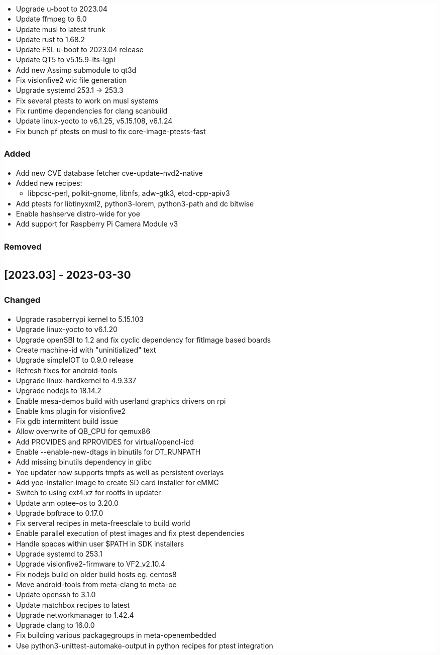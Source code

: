 - Upgrade u-boot to 2023.04
- Update ffmpeg to 6.0
- Update musl to latest trunk
- Update rust to 1.68.2
- Update FSL u-boot to 2023.04 release
- Update QT5 to v5.15.9-lts-lgpl
- Add new Assimp submodule to qt3d
- Fix visionfive2 wic file generation
- Upgrade systemd 253.1 -> 253.3
- Fix several ptests to work on musl systems
- Fix runtime dependencies for clang scanbuild
- Update linux-yocto to v6.1.25, v5.15.108, v6.1.24
- Fix bunch pf ptests on musl to fix core-image-ptests-fast

### Added

- Add new CVE database fetcher cve-update-nvd2-native
- Added new recipes:
  - libpcsc-perl, polkit-gnome, libnfs, adw-gtk3, etcd-cpp-apiv3
- Add ptests for libtinyxml2, python3-lorem, python3-path and dc
  bitwise
- Enable hashserve distro-wide for yoe
- Add support for Raspberry Pi Camera Module v3

### Removed

## [2023.03] - 2023-03-30

### Changed

- Upgrade raspberrypi kernel to 5.15.103
- Upgrade linux-yocto to v6.1.20
- Upgrade openSBI to 1.2 and fix cyclic dependency for fitImage based boards
- Create machine-id with "uninitialized" text
- Upgrade simpleIOT to 0.9.0 release
- Refresh fixes for android-tools
- Upgrade linux-hardkernel to 4.9.337
- Upgrade nodejs to 18.14.2
- Enable mesa-demos build with userland graphics drivers on rpi
- Enable kms plugin for visionfive2
- Fix gdb intermittent build issue
- Allow overwrite of QB_CPU for qemux86
- Add PROVIDES and RPROVIDES for virtual/opencl-icd
- Enable --enable-new-dtags in binutils for DT_RUNPATH
- Add missing binutils dependency in glibc
- Yoe updater now supports tmpfs as well as persistent overlays
- Add yoe-installer-image to create SD card installer for eMMC
- Switch to using ext4.xz for rootfs in updater
- Update arm optee-os to 3.20.0
- Upgrade bpftrace to 0.17.0
- Fix serveral recipes in meta-freesclale to build world
- Enable parallel execution of ptest images and fix ptest dependencies
- Handle spaces within user $PATH in SDK installers
- Upgrade systemd to 253.1
- Upgrade visionfive2-firmware to VF2_v2.10.4
- Fix nodejs build on older build hosts eg. centos8
- Move android-tools from meta-clang to meta-oe
- Update openssh to 3.1.0
- Update matchbox recipes to latest
- Upgrade networkmanager to 1.42.4
- Upgrade clang to 16.0.0
- Fix building various packagegroups in meta-openembedded
- Use python3-unittest-automake-output in python recipes for ptest integration